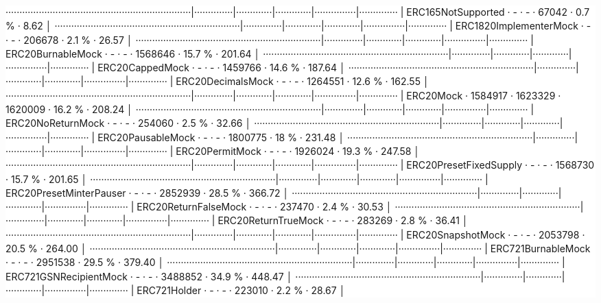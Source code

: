 ···································································|··············|·············|·············|···············|··············
|  ERC165NotSupported                                              ·           -  ·          -  ·      67042  ·        0.7 %  ·       8.62  │
···································································|··············|·············|·············|···············|··············
|  ERC1820ImplementerMock                                          ·           -  ·          -  ·     206678  ·        2.1 %  ·      26.57  │
···································································|··············|·············|·············|···············|··············
|  ERC20BurnableMock                                               ·           -  ·          -  ·    1568646  ·       15.7 %  ·     201.64  │
···································································|··············|·············|·············|···············|··············
|  ERC20CappedMock                                                 ·           -  ·          -  ·    1459766  ·       14.6 %  ·     187.64  │
···································································|··············|·············|·············|···············|··············
|  ERC20DecimalsMock                                               ·           -  ·          -  ·    1264551  ·       12.6 %  ·     162.55  │
···································································|··············|·············|·············|···············|··············
|  ERC20Mock                                                       ·     1584917  ·    1623329  ·    1620009  ·       16.2 %  ·     208.24  │
···································································|··············|·············|·············|···············|··············
|  ERC20NoReturnMock                                               ·           -  ·          -  ·     254060  ·        2.5 %  ·      32.66  │
···································································|··············|·············|·············|···············|··············
|  ERC20PausableMock                                               ·           -  ·          -  ·    1800775  ·         18 %  ·     231.48  │
···································································|··············|·············|·············|···············|··············
|  ERC20PermitMock                                                 ·           -  ·          -  ·    1926024  ·       19.3 %  ·     247.58  │
···································································|··············|·············|·············|···············|··············
|  ERC20PresetFixedSupply                                          ·           -  ·          -  ·    1568730  ·       15.7 %  ·     201.65  │
···································································|··············|·············|·············|···············|··············
|  ERC20PresetMinterPauser                                         ·           -  ·          -  ·    2852939  ·       28.5 %  ·     366.72  │
···································································|··············|·············|·············|···············|··············
|  ERC20ReturnFalseMock                                            ·           -  ·          -  ·     237470  ·        2.4 %  ·      30.53  │
···································································|··············|·············|·············|···············|··············
|  ERC20ReturnTrueMock                                             ·           -  ·          -  ·     283269  ·        2.8 %  ·      36.41  │
···································································|··············|·············|·············|···············|··············
|  ERC20SnapshotMock                                               ·           -  ·          -  ·    2053798  ·       20.5 %  ·     264.00  │
···································································|··············|·············|·············|···············|··············
|  ERC721BurnableMock                                              ·           -  ·          -  ·    2951538  ·       29.5 %  ·     379.40  │
···································································|··············|·············|·············|···············|··············
|  ERC721GSNRecipientMock                                          ·           -  ·          -  ·    3488852  ·       34.9 %  ·     448.47  │
···································································|··············|·············|·············|···············|··············
|  ERC721Holder                                                    ·           -  ·          -  ·     223010  ·        2.2 %  ·      28.67  │